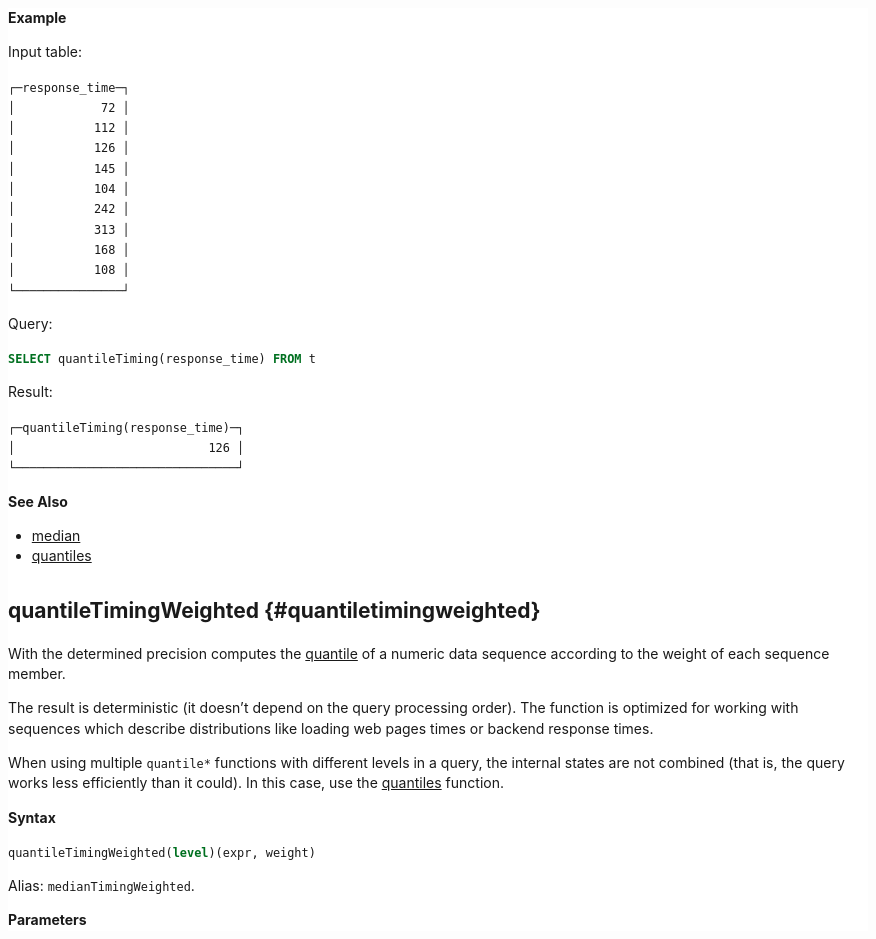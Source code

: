 **Example**

Input table:

``` text
┌─response_time─┐
│            72 │
│           112 │
│           126 │
│           145 │
│           104 │
│           242 │
│           313 │
│           168 │
│           108 │
└───────────────┘
```

Query:

``` sql
SELECT quantileTiming(response_time) FROM t
```

Result:

``` text
┌─quantileTiming(response_time)─┐
│                           126 │
└───────────────────────────────┘
```

**See Also**

-   [median](#median)
-   [quantiles](#quantiles)

## quantileTimingWeighted {#quantiletimingweighted}

With the determined precision computes the [quantile](https://en.wikipedia.org/wiki/Quantile) of a numeric data sequence according to the weight of each sequence member.

The result is deterministic (it doesn’t depend on the query processing order). The function is optimized for working with sequences which describe distributions like loading web pages times or backend response times.

When using multiple `quantile*` functions with different levels in a query, the internal states are not combined (that is, the query works less efficiently than it could). In this case, use the [quantiles](#quantiles) function.

**Syntax**

``` sql
quantileTimingWeighted(level)(expr, weight)
```

Alias: `medianTimingWeighted`.

**Parameters**
